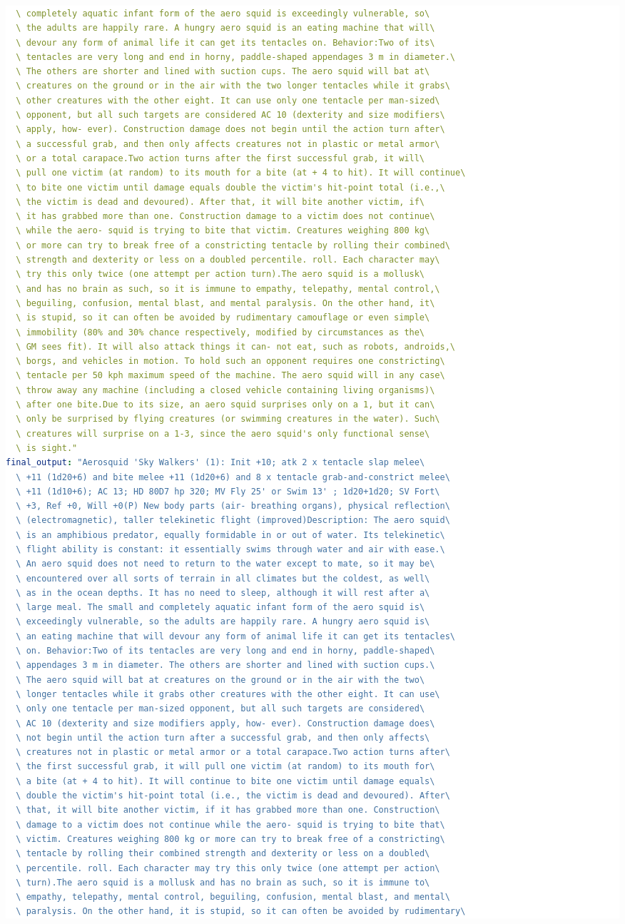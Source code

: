 ```yaml
  \ completely aquatic infant form of the aero squid is exceedingly vulnerable, so\
  \ the adults are happily rare. A hungry aero squid is an eating machine that will\
  \ devour any form of animal life it can get its tentacles on. Behavior:Two of its\
  \ tentacles are very long and end in horny, paddle-shaped appendages 3 m in diameter.\
  \ The others are shorter and lined with suction cups. The aero squid will bat at\
  \ creatures on the ground or in the air with the two longer tentacles while it grabs\
  \ other creatures with the other eight. It can use only one tentacle per man-sized\
  \ opponent, but all such targets are considered AC 10 (dexterity and size modifiers\
  \ apply, how- ever). Construction damage does not begin until the action turn after\
  \ a successful grab, and then only affects creatures not in plastic or metal armor\
  \ or a total carapace.Two action turns after the first successful grab, it will\
  \ pull one victim (at random) to its mouth for a bite (at + 4 to hit). It will continue\
  \ to bite one victim until damage equals double the victim's hit-point total (i.e.,\
  \ the victim is dead and devoured). After that, it will bite another victim, if\
  \ it has grabbed more than one. Construction damage to a victim does not continue\
  \ while the aero- squid is trying to bite that victim. Creatures weighing 800 kg\
  \ or more can try to break free of a constricting tentacle by rolling their combined\
  \ strength and dexterity or less on a doubled percentile. roll. Each character may\
  \ try this only twice (one attempt per action turn).The aero squid is a mollusk\
  \ and has no brain as such, so it is immune to empathy, telepathy, mental control,\
  \ beguiling, confusion, mental blast, and mental paralysis. On the other hand, it\
  \ is stupid, so it can often be avoided by rudimentary camouflage or even simple\
  \ immobility (80% and 30% chance respectively, modified by circumstances as the\
  \ GM sees fit). It will also attack things it can- not eat, such as robots, androids,\
  \ borgs, and vehicles in motion. To hold such an opponent requires one constricting\
  \ tentacle per 50 kph maximum speed of the machine. The aero squid will in any case\
  \ throw away any machine (including a closed vehicle containing living organisms)\
  \ after one bite.Due to its size, an aero squid surprises only on a 1, but it can\
  \ only be surprised by flying creatures (or swimming creatures in the water). Such\
  \ creatures will surprise on a 1-3, since the aero squid's only functional sense\
  \ is sight."
final_output: "Aerosquid 'Sky Walkers' (1): Init +10; atk 2 x tentacle slap melee\
  \ +11 (1d20+6) and bite melee +11 (1d20+6) and 8 x tentacle grab-and-constrict melee\
  \ +11 (1d10+6); AC 13; HD 80D7 hp 320; MV Fly 25' or Swim 13' ; 1d20+1d20; SV Fort\
  \ +3, Ref +0, Will +0(P) New body parts (air- breathing organs), physical reflection\
  \ (electromagnetic), taller telekinetic flight (improved)Description: The aero squid\
  \ is an amphibious predator, equally formidable in or out of water. Its telekinetic\
  \ flight ability is constant: it essentially swims through water and air with ease.\
  \ An aero squid does not need to return to the water except to mate, so it may be\
  \ encountered over all sorts of terrain in all climates but the coldest, as well\
  \ as in the ocean depths. It has no need to sleep, although it will rest after a\
  \ large meal. The small and completely aquatic infant form of the aero squid is\
  \ exceedingly vulnerable, so the adults are happily rare. A hungry aero squid is\
  \ an eating machine that will devour any form of animal life it can get its tentacles\
  \ on. Behavior:Two of its tentacles are very long and end in horny, paddle-shaped\
  \ appendages 3 m in diameter. The others are shorter and lined with suction cups.\
  \ The aero squid will bat at creatures on the ground or in the air with the two\
  \ longer tentacles while it grabs other creatures with the other eight. It can use\
  \ only one tentacle per man-sized opponent, but all such targets are considered\
  \ AC 10 (dexterity and size modifiers apply, how- ever). Construction damage does\
  \ not begin until the action turn after a successful grab, and then only affects\
  \ creatures not in plastic or metal armor or a total carapace.Two action turns after\
  \ the first successful grab, it will pull one victim (at random) to its mouth for\
  \ a bite (at + 4 to hit). It will continue to bite one victim until damage equals\
  \ double the victim's hit-point total (i.e., the victim is dead and devoured). After\
  \ that, it will bite another victim, if it has grabbed more than one. Construction\
  \ damage to a victim does not continue while the aero- squid is trying to bite that\
  \ victim. Creatures weighing 800 kg or more can try to break free of a constricting\
  \ tentacle by rolling their combined strength and dexterity or less on a doubled\
  \ percentile. roll. Each character may try this only twice (one attempt per action\
  \ turn).The aero squid is a mollusk and has no brain as such, so it is immune to\
  \ empathy, telepathy, mental control, beguiling, confusion, mental blast, and mental\
  \ paralysis. On the other hand, it is stupid, so it can often be avoided by rudimentary\
```
